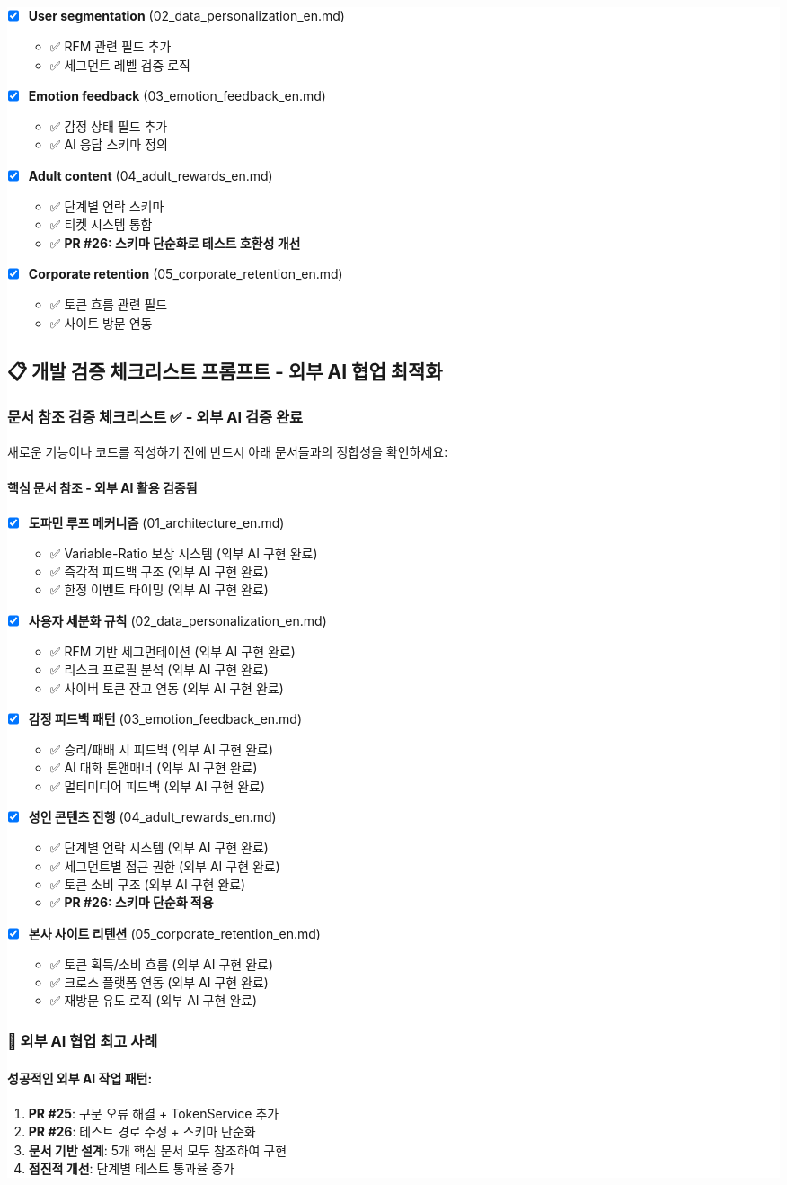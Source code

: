 - [x] **User segmentation** (02_data_personalization_en.md)
  - ✅ RFM 관련 필드 추가
  - ✅ 세그먼트 레벨 검증 로직

- [x] **Emotion feedback** (03_emotion_feedback_en.md)
  - ✅ 감정 상태 필드 추가
  - ✅ AI 응답 스키마 정의

- [x] **Adult content** (04_adult_rewards_en.md)
  - ✅ 단계별 언락 스키마
  - ✅ 티켓 시스템 통합
  - ✅ **PR #26: 스키마 단순화로 테스트 호환성 개선**

- [x] **Corporate retention** (05_corporate_retention_en.md)
  - ✅ 토큰 흐름 관련 필드
  - ✅ 사이트 방문 연동

## 📋 개발 검증 체크리스트 프롬프트 - **외부 AI 협업 최적화**

### 문서 참조 검증 체크리스트 ✅ - **외부 AI 검증 완료**

새로운 기능이나 코드를 작성하기 전에 반드시 아래 문서들과의 정합성을 확인하세요:

#### 핵심 문서 참조 - **외부 AI 활용 검증됨**
- [x] **도파민 루프 메커니즘** (01_architecture_en.md)
  - ✅ Variable-Ratio 보상 시스템 (외부 AI 구현 완료)
  - ✅ 즉각적 피드백 구조 (외부 AI 구현 완료)
  - ✅ 한정 이벤트 타이밍 (외부 AI 구현 완료)

- [x] **사용자 세분화 규칙** (02_data_personalization_en.md)
  - ✅ RFM 기반 세그먼테이션 (외부 AI 구현 완료)
  - ✅ 리스크 프로필 분석 (외부 AI 구현 완료)
  - ✅ 사이버 토큰 잔고 연동 (외부 AI 구현 완료)

- [x] **감정 피드백 패턴** (03_emotion_feedback_en.md)
  - ✅ 승리/패배 시 피드백 (외부 AI 구현 완료)
  - ✅ AI 대화 톤앤매너 (외부 AI 구현 완료)
  - ✅ 멀티미디어 피드백 (외부 AI 구현 완료)

- [x] **성인 콘텐츠 진행** (04_adult_rewards_en.md)
  - ✅ 단계별 언락 시스템 (외부 AI 구현 완료)
  - ✅ 세그먼트별 접근 권한 (외부 AI 구현 완료)
  - ✅ 토큰 소비 구조 (외부 AI 구현 완료)
  - ✅ **PR #26: 스키마 단순화 적용**

- [x] **본사 사이트 리텐션** (05_corporate_retention_en.md)
  - ✅ 토큰 획득/소비 흐름 (외부 AI 구현 완료)
  - ✅ 크로스 플랫폼 연동 (외부 AI 구현 완료)
  - ✅ 재방문 유도 로직 (외부 AI 구현 완료)

### 🎯 외부 AI 협업 최고 사례

#### 성공적인 외부 AI 작업 패턴:
1. **PR #25**: 구문 오류 해결 + TokenService 추가
2. **PR #26**: 테스트 경로 수정 + 스키마 단순화
3. **문서 기반 설계**: 5개 핵심 문서 모두 참조하여 구현
4. **점진적 개선**: 단계별 테스트 통과율 증가
